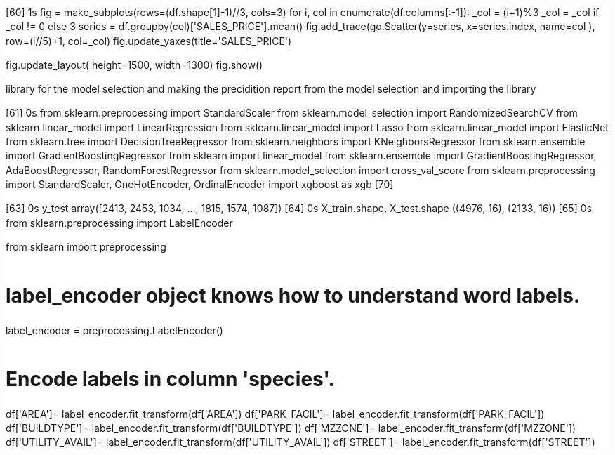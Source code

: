 [60]
1s
fig = make_subplots(rows=(df.shape[1]-1)//3, cols=3)
for i, col in enumerate(df.columns[:-1]):
    _col = (i+1)%3
    _col = _col if _col != 0 else 3 
    series = df.groupby(col)['SALES_PRICE'].mean()
    fig.add_trace(go.Scatter(y=series, x=series.index, name=col ), row=(i//5)+1, col=_col)
    fig.update_yaxes(title='SALES_PRICE')
        
fig.update_layout( height=1500, width=1300)
fig.show()

library for the model selection and making the precidition report from the model selection and importing the library

[61]
0s
from sklearn.preprocessing import StandardScaler
from sklearn.model_selection import RandomizedSearchCV
from sklearn.linear_model import LinearRegression
from sklearn.linear_model import Lasso
from sklearn.linear_model import ElasticNet
from sklearn.tree import DecisionTreeRegressor
from sklearn.neighbors import KNeighborsRegressor
from sklearn.ensemble import GradientBoostingRegressor
from sklearn import linear_model
from sklearn.ensemble import GradientBoostingRegressor, AdaBoostRegressor, RandomForestRegressor
from sklearn.model_selection import cross_val_score
from sklearn.preprocessing import StandardScaler, OneHotEncoder, OrdinalEncoder
import xgboost as xgb
[70]

[63]
0s
y_test
array([2413, 2453, 1034, ..., 1815, 1574, 1087])
[64]
0s
X_train.shape, X_test.shape
((4976, 16), (2133, 16))
[65]
0s
from sklearn.preprocessing import LabelEncoder

from sklearn import preprocessing
  
# label_encoder object knows how to understand word labels.
label_encoder = preprocessing.LabelEncoder()
  
# Encode labels in column 'species'.
df['AREA']= label_encoder.fit_transform(df['AREA'])
df['PARK_FACIL']= label_encoder.fit_transform(df['PARK_FACIL'])
df['BUILDTYPE']= label_encoder.fit_transform(df['BUILDTYPE'])
df['MZZONE']= label_encoder.fit_transform(df['MZZONE'])
df['UTILITY_AVAIL']= label_encoder.fit_transform(df['UTILITY_AVAIL'])
df['STREET']= label_encoder.fit_transform(df['STREET'])
